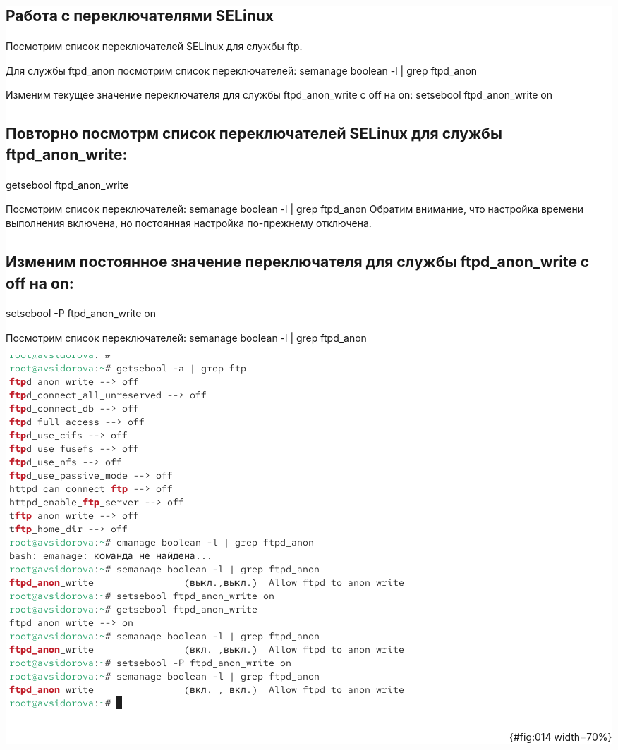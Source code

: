 ## Работа с переключателями SELinux

Посмотрим список переключателей SELinux для службы ftp.

Для службы ftpd_anon посмотрим список переключателей:
semanage boolean -l | grep ftpd_anon

Изменим текущее значение переключателя для службы ftpd_anon_write с off на
on:
setsebool ftpd_anon_write on

## Повторно посмотрм список переключателей SELinux для службы ftpd_anon_write:

getsebool ftpd_anon_write

Посмотрим список переключателей:
semanage boolean -l | grep ftpd_anon
Обратим внимание, что настройка времени выполнения включена, но постоянная настройка по-прежнему отключена.

##  Изменим постоянное значение переключателя для службы ftpd_anon_write с off на on:

setsebool -P ftpd_anon_write on

Посмотрим список переключателей:
semanage boolean -l | grep ftpd_anon  

![Работа с переключателями SELinux](image/4.1.png){#fig:014 width=70%}
